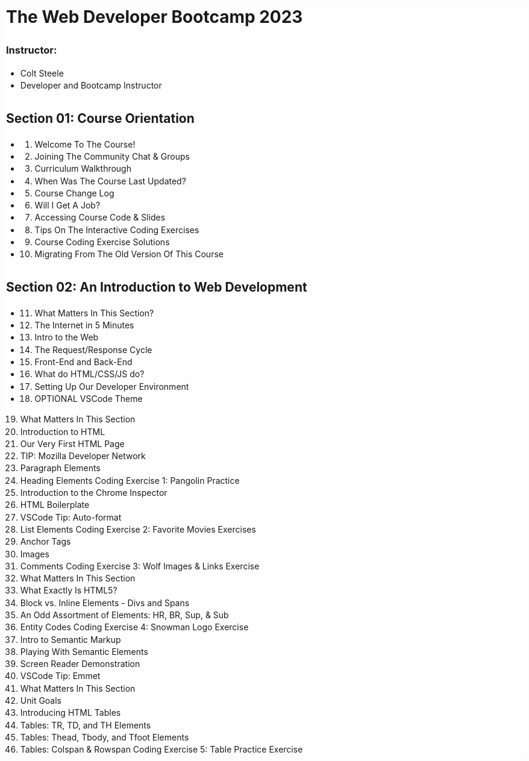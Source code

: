 # The Web Developer Bootcamp 2023

### Instructor:
- Colt Steele
- Developer and Bootcamp Instructor

## Section 01: Course Orientation
- 1. Welcome To The Course!
- 2. Joining The Community Chat & Groups
- 3. Curriculum Walkthrough
- 4. When Was The Course Last Updated?
- 5. Course Change Log
- 6. Will I Get A Job?
- 7. Accessing Course Code & Slides
- 8. Tips On The Interactive Coding Exercises
- 9. Course Coding Exercise Solutions
- 10. Migrating From The Old Version Of This Course

## Section 02: An Introduction to Web Development
- 11. What Matters In This Section?
- 12. The Internet in 5 Minutes
- 13. Intro to the Web
- 14. The Request/Response Cycle
- 15. Front-End and Back-End
- 16. What do HTML/CSS/JS do?
- 17. Setting Up Our Developer Environment
- 18. OPTIONAL VSCode Theme

19. What Matters In This Section
20. Introduction to HTML
21. Our Very First HTML Page
22. TIP: Mozilla Developer Network
23. Paragraph Elements
24. Heading Elements
Coding Exercise 1: Pangolin Practice
25. Introduction to the Chrome Inspector
26. HTML Boilerplate
27. VSCode Tip: Auto-format
28. List Elements
Coding Exercise 2: Favorite Movies Exercises
29. Anchor Tags
30. Images
31. Comments
Coding Exercise 3: Wolf Images & Links Exercise
32. What Matters In This Section
33. What Exactly Is HTML5?
34. Block vs. Inline Elements - Divs and Spans
35. An Odd Assortment of Elements: HR, BR, Sup, & Sub
36. Entity Codes
Coding Exercise 4: Snowman Logo Exercise
37. Intro to Semantic Markup
38. Playing With Semantic Elements
39. Screen Reader Demonstration
40. VSCode Tip: Emmet
41. What Matters In This Section
42. Unit Goals
43. Introducing HTML Tables
44. Tables: TR, TD, and TH Elements
45. Tables: Thead, Tbody, and Tfoot Elements
46. Tables: Colspan & Rowspan
Coding Exercise 5: Table Practice Exercise